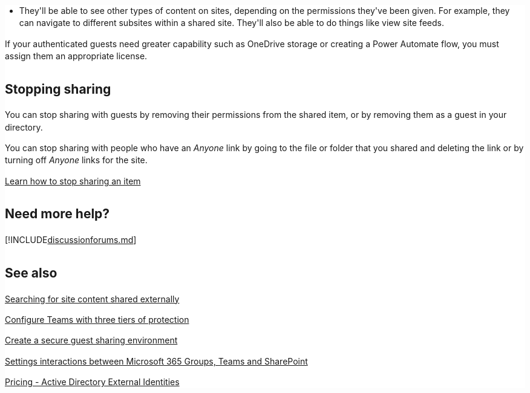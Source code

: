 - They'll be able to see other types of content on sites, depending on the permissions they've been given. For example, they can navigate to different subsites within a shared site. They'll also be able to do things like view site feeds.

If your authenticated guests need greater capability such as OneDrive storage or creating a Power Automate flow, you must assign them an appropriate license.

## Stopping sharing

You can stop sharing with guests by removing their permissions from the shared item, or by removing them as a guest in your directory.

You can stop sharing with people who have an *Anyone* link by going to the file or folder that you shared and deleting the link or by turning off *Anyone* links for the site.

[Learn how to stop sharing an item](https://support.office.com/article/0a36470f-d7fe-40a0-bd74-0ac6c1e13323) 
  
## Need more help?

[!INCLUDE[discussionforums.md](includes/discussionforums.md)]

## See also

[Searching for site content shared externally](/microsoft-365/compliance/ediscovery-keyword-queries-and-search-conditions)

[Configure Teams with three tiers of protection](/microsoft-365/solutions/configure-teams-three-tiers-protection)

[Create a secure guest sharing environment](/microsoft-365/solutions/create-secure-guest-sharing-environment)

[Settings interactions between Microsoft 365 Groups, Teams and SharePoint](/microsoft-365/solutions/groups-sharepoint-teams-governance)

[Pricing - Active Directory External Identities](https://azure.microsoft.com/pricing/details/active-directory/external-identities/)
